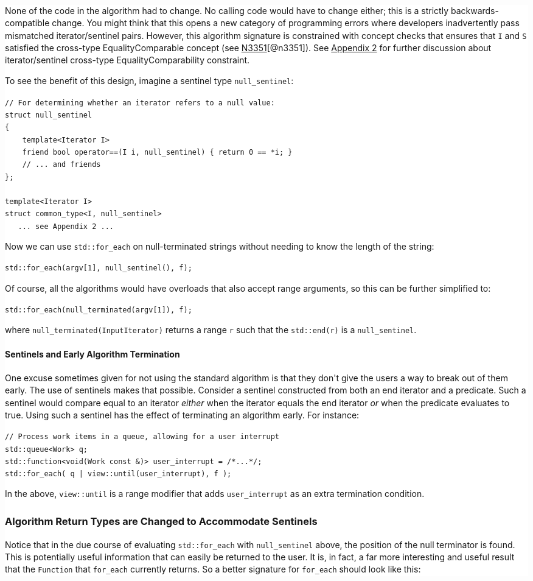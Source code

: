 None of the code in the algorithm had to change. No calling code would have to change either; this is a strictly backwards-compatible change. You might think that this opens a new category of programming errors where developers inadvertently pass mismatched iterator/sentinel pairs. However, this algorithm signature is constrained with concept checks that ensures that `I` and `S` satisfied the cross-type EqualityComparable concept (see [N3351][8][@n3351]). See [Appendix 2](#appendix-2-sentinels-iterators-and-the-cross-type-equalitycomparable-concept) for further discussion about iterator/sentinel cross-type EqualityComparability constraint.

To see the benefit of this design, imagine a sentinel type `null_sentinel`:

    // For determining whether an iterator refers to a null value:
    struct null_sentinel
    {
        template<Iterator I>
        friend bool operator==(I i, null_sentinel) { return 0 == *i; }
        // ... and friends
    };

    template<Iterator I>
    struct common_type<I, null_sentinel>
       ... see Appendix 2 ...

Now we can use `std::for_each` on null-terminated strings without needing to know the length of the string:

    std::for_each(argv[1], null_sentinel(), f);

Of course, all the algorithms would have overloads that also accept range arguments, so this can be further simplified to:

    std::for_each(null_terminated(argv[1]), f);

where `null_terminated(InputIterator)` returns a range `r` such that the `std::end(r)` is a `null_sentinel`.

#### Sentinels and Early Algorithm Termination

One excuse sometimes given for not using the standard algorithm is that they don't give the users a way to break out of them early. The use of sentinels makes that possible. Consider a sentinel constructed from both an end iterator and a predicate. Such a sentinel would compare equal to an iterator *either* when the iterator equals the end iterator *or* when the predicate evaluates to true. Using such a sentinel has the effect of terminating an algorithm early. For instance:

    // Process work items in a queue, allowing for a user interrupt
    std::queue<Work> q;
    std::function<void(Work const &)> user_interrupt = /*...*/;
    std::for_each( q | view::until(user_interrupt), f );

In the above, `view::until` is a range modifier that adds `user_interrupt` as an extra termination condition.

### Algorithm Return Types are Changed to Accommodate Sentinels

Notice that in the due course of evaluating `std::for_each` with `null_sentinel` above, the position of the null terminator is found. This is potentially useful information that can easily be returned to the user. It is, in fact, a far more interesting and useful result that the `Function` that `for_each` currently returns. So a better signature for `for_each` should look like this:


[1]: http://boost.org/libs/concept_check "Boost Concept Check Library"
[2]: http://www.boost.org/libs/range "Boost.Range"
[3]: http://stlab.adobe.com/ "Adobe Source Libraries"
[4]: http://dlang.org/phobos/std_range.html "D Phobos std.range"
[5]: https://github.com/Bekenn/range "Position-Based Ranges"
[6]: https://github.com/sean-parent/sean-parent.github.com/wiki/presentations/2013-09-11-cpp-seasoning/cpp-seasoning.pdf "C++ Seasoning, Sean Parent"
[7]: http://www.github.com/ericniebler/range-v3 "Range v3"
[8]: http://www.open-std.org/jtc1/sc22/wg21/docs/papers/2012/n3351.pdf "A Concept Design for the STL"
[9]: http://www.boost.org/libs/iterator/doc/new-iter-concepts.html "New Iterator Concepts"
[10]: http://www.open-std.org/jtc1/sc22/wg21/docs/papers/2013/n3782.pdf "Indexed-Based Ranges"
[11]: http://www.open-std.org/jtc1/sc22/wg21/docs/papers/2005/n1873.html "The Cursor/Property Map Abstraction"
[12]: http://ericniebler.com/2014/04/27/range-comprehensions/ "Range Comprehensions"
[13]: http://isocpp.org/blog/2012/11/universal-references-in-c11-scott-meyers "Universal References in C++11"
[14]: http://lafstern.org/matt/segmented.pdf "Segmented Iterators and Hierarchical Algorithms"
[15]: http://reviews.llvm.org/D2680 "Debug info: Support fragmented variables."
[16]: http://clang.llvm.org/extra/clang-modernize.html "Clang Modernize"
[17]: http://libcxx.llvm.org/ "libc++ C++ Standard Library"
[18]: https://isocpp.org/files/papers/n4132.html "Contiguous Iterators"
[19]: https://github.com/Beman/ntcts_iterator "ntcts_iterator"
[20]: http://www.open-std.org/jtc1/sc22/wg21/docs/papers/2014/n4017.htm "Non-member size() and more"
[21]: http://www.open-std.org/Jtc1/sc22/wg21/docs/papers/2012/n3350.html "A minimal std::range<Iter>"